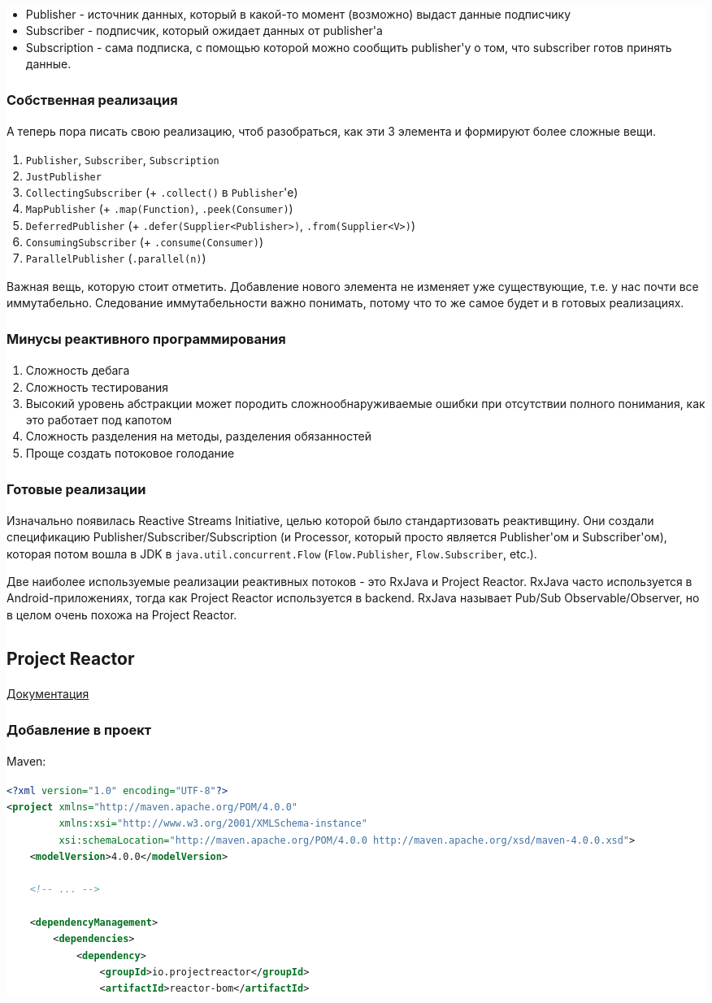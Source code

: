 - Publisher - источник данных, который в какой-то момент (возможно) выдаст данные подписчику
- Subscriber - подписчик, который ожидает данных от publisher'а
- Subscription - сама подписка, с помощью которой можно сообщить publisher'у о том, что subscriber готов принять данные.

### Собственная реализация

А теперь пора писать свою реализацию, чтоб разобраться, как эти 3 элемента 
и формируют более сложные вещи.

1. `Publisher`, `Subscriber`, `Subscription`
2. `JustPublisher`
3. `CollectingSubscriber` (+ `.collect()` в `Publisher`'е)
4. `MapPublisher` (+ `.map(Function)`, `.peek(Consumer)`)
5. `DeferredPublisher` (+ `.defer(Supplier<Publisher>)`, `.from(Supplier<V>)`)
6. `ConsumingSubscriber` (+ `.consume(Consumer)`)
7. `ParallelPublisher` (`.parallel(n)`)

Важная вещь, которую стоит отметить. 
Добавление нового элемента не изменяет уже существующие, т.е. у нас почти все иммутабельно.
Следование иммутабельности важно понимать, потому что то же самое будет и в готовых реализациях.

### Минусы реактивного программирования

1. Сложность дебага
2. Сложность тестирования
3. Высокий уровень абстракции может породить сложнообнаруживаемые ошибки при отсутствии полного понимания, как это работает под капотом
4. Сложность разделения на методы, разделения обязанностей
5. Проще создать потоковое голодание

### Готовые реализации

Изначально появилась Reactive Streams Initiative, целью которой было стандартизовать
реактивщину. Они создали спецификацию Publisher/Subscriber/Subscription (и Processor, который просто является Publisher'ом и Subscriber'ом),
которая потом вошла в JDK в `java.util.concurrent.Flow` (`Flow.Publisher`, `Flow.Subscriber`, etc.).

Две наиболее используемые реализации реактивных потоков - это RxJava и Project Reactor.
RxJava часто используется в Android-приложениях, тогда как Project Reactor используется в backend.
RxJava называет Pub/Sub Observable/Observer, но в целом очень похожа на Project Reactor. 

## Project Reactor

[Документация](https://projectreactor.io/docs/core/release/reference/#getting-started)

### Добавление в проект

Maven:

```xml
<?xml version="1.0" encoding="UTF-8"?>
<project xmlns="http://maven.apache.org/POM/4.0.0"
         xmlns:xsi="http://www.w3.org/2001/XMLSchema-instance"
         xsi:schemaLocation="http://maven.apache.org/POM/4.0.0 http://maven.apache.org/xsd/maven-4.0.0.xsd">
    <modelVersion>4.0.0</modelVersion>

    <!-- ... -->

    <dependencyManagement>
        <dependencies>
            <dependency>
                <groupId>io.projectreactor</groupId>
                <artifactId>reactor-bom</artifactId>
```